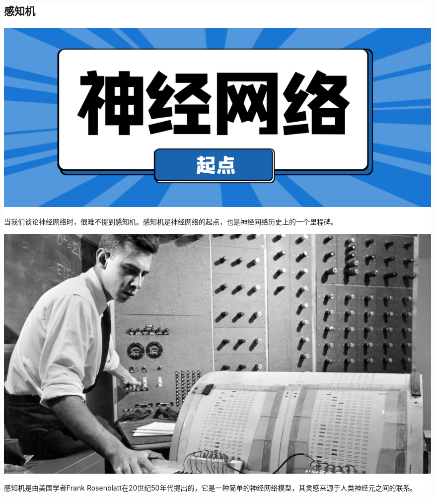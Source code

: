 ## 感知机

![image-20230320150543318](imgs/image-20230320150543318.png)

当我们谈论神经网络时，很难不提到感知机。感知机是神经网络的起点，也是神经网络历史上的一个里程碑。

![Professor's perceptron paved the way for AI – 60 years too soon | Cornell  Chronicle](imgs/0925_rosenblatt_main.jpg)

感知机是由美国学者Frank Rosenblatt在20世纪50年代提出的，它是一种简单的神经网络模型，其灵感来源于人类神经元之间的联系。
